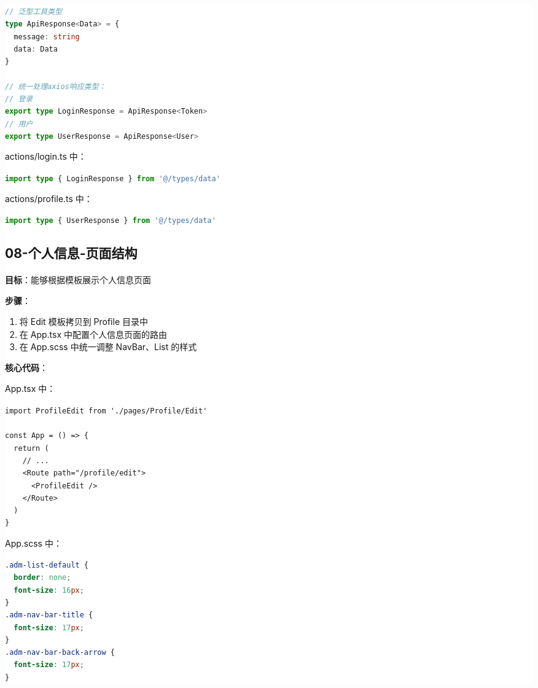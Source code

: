 ```ts
// 泛型工具类型
type ApiResponse<Data> = {
  message: string
  data: Data
}

// 统一处理axios响应类型：
// 登录
export type LoginResponse = ApiResponse<Token>
// 用户
export type UserResponse = ApiResponse<User>
```

actions/login.ts 中：

```ts
import type { LoginResponse } from '@/types/data'
```

actions/profile.ts 中：

```ts
import type { UserResponse } from '@/types/data'
```

## 08-个人信息-页面结构

**目标**：能够根据模板展示个人信息页面

**步骤**：

1. 将 Edit 模板拷贝到 Profile 目录中
2. 在 App.tsx 中配置个人信息页面的路由
3. 在 App.scss 中统一调整 NavBar、List 的样式

**核心代码**：

App.tsx 中：

```tsx
import ProfileEdit from './pages/Profile/Edit'

const App = () => {
  return (
    // ...
    <Route path="/profile/edit">
      <ProfileEdit />
    </Route>
  )
}
```

App.scss 中：

```scss
.adm-list-default {
  border: none;
  font-size: 16px;
}
.adm-nav-bar-title {
  font-size: 17px;
}
.adm-nav-bar-back-arrow {
  font-size: 17px;
}
```
